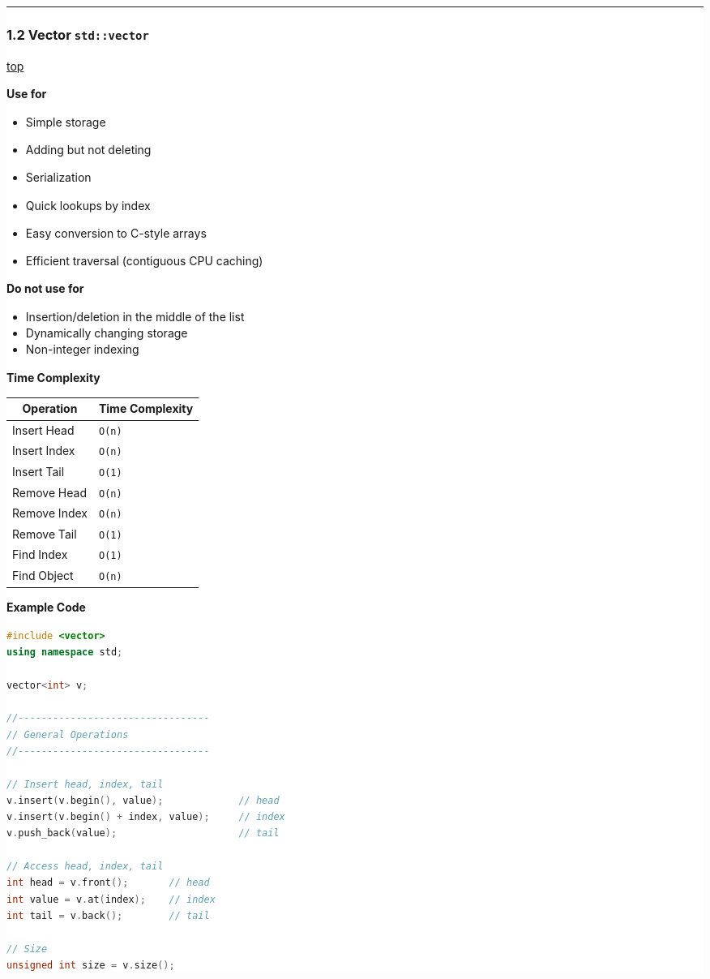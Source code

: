 -------------------------------------------------------

### 1.2 Vector `std::vector`

[top](#table-of-contents)

**Use for**

* Simple storage

* Adding but not deleting

* Serialization

* Quick lookups by index

* Easy conversion to C-style arrays

* Efficient traversal (contiguous CPU caching)

**Do not use for**

* Insertion/deletion in the middle of the list
* Dynamically changing storage
* Non-integer indexing

**Time Complexity**

| Operation    | Time Complexity |
| ------------ | --------------- |
| Insert Head  | `O(n)`          |
| Insert Index | `O(n)`          |
| Insert Tail  | `O(1)`          |
| Remove Head  | `O(n)`          |
| Remove Index | `O(n)`          |
| Remove Tail  | `O(1)`          |
| Find Index   | `O(1)`          |
| Find Object  | `O(n)`          |

**Example Code**

```c++
#include <vector>
using namespace std;

vector<int> v;

//---------------------------------
// General Operations
//---------------------------------

// Insert head, index, tail
v.insert(v.begin(), value);             // head
v.insert(v.begin() + index, value);     // index
v.push_back(value);                     // tail

// Access head, index, tail
int head = v.front();       // head
int value = v.at(index);    // index
int tail = v.back();        // tail

// Size
unsigned int size = v.size();

```